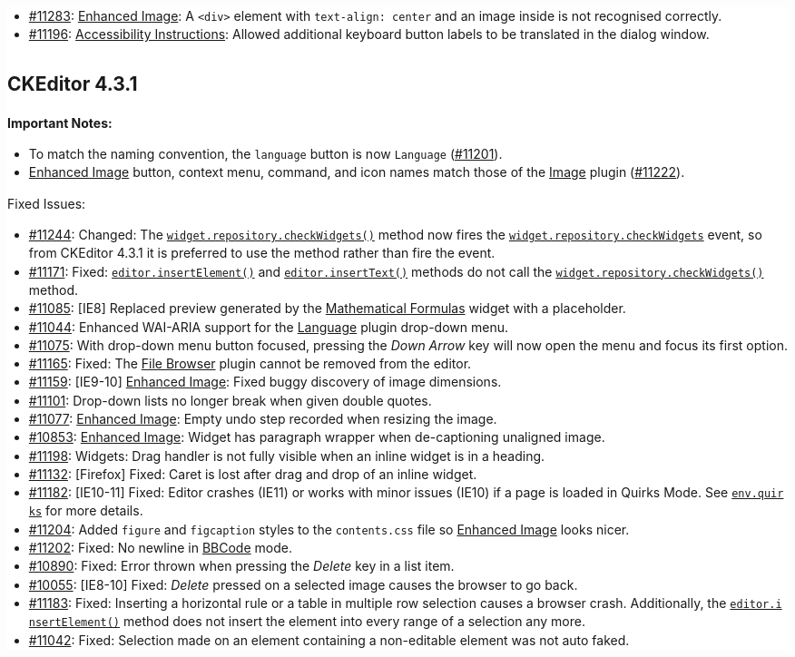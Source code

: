 * [#11283](https//dev.ckeditor.com/ticket/11283): [Enhanced Image](https//ckeditor.com/addon/image2): A `<div>` element with `text-align: center` and an image inside is not recognised correctly.
* [#11196](https//dev.ckeditor.com/ticket/11196): [Accessibility Instructions](https//ckeditor.com/addon/a11yhelp): Allowed additional keyboard button labels to be translated in the dialog window.

## CKEditor 4.3.1

**Important Notes:**

* To match the naming convention, the `language` button is now `Language` ([#11201](https//dev.ckeditor.com/ticket/11201)).
* [Enhanced Image](https//ckeditor.com/addon/image2) button, context menu, command, and icon names match those of the [Image](https//ckeditor.com/addon/image) plugin ([#11222](https//dev.ckeditor.com/ticket/11222)).

Fixed Issues:

* [#11244](https//dev.ckeditor.com/ticket/11244): Changed: The [`widget.repository.checkWidgets()`](https//docs.ckeditor.com/#!/api/CKEDITOR.plugins.widget.repository-method-checkWidgets) method now fires the [`widget.repository.checkWidgets`](https//docs.ckeditor.com/#!/api/CKEDITOR.plugins.widget.repository-event-checkWidgets) event, so from CKEditor 4.3.1 it is preferred to use the method rather than fire the event.
* [#11171](https//dev.ckeditor.com/ticket/11171): Fixed: [`editor.insertElement()`](https//docs.ckeditor.com/#!/api/CKEDITOR.editor-method-insertElement) and [`editor.insertText()`](https//docs.ckeditor.com/#!/api/CKEDITOR.editor-method-insertText) methods do not call the [`widget.repository.checkWidgets()`](https//docs.ckeditor.com/#!/api/CKEDITOR.plugins.widget.repository-method-checkWidgets) method.
* [#11085](https//dev.ckeditor.com/ticket/11085): [IE8] Replaced preview generated by the [Mathematical Formulas](https//ckeditor.com/addon/mathjax) widget with a placeholder.
* [#11044](https//dev.ckeditor.com/ticket/11044): Enhanced WAI-ARIA support for the [Language](https//ckeditor.com/addon/language) plugin drop-down menu.
* [#11075](https//dev.ckeditor.com/ticket/11075): With drop-down menu button focused, pressing the *Down Arrow* key will now open the menu and focus its first option.
* [#11165](https//dev.ckeditor.com/ticket/11165): Fixed: The [File Browser](https//ckeditor.com/addon/filebrowser) plugin cannot be removed from the editor.
* [#11159](https//dev.ckeditor.com/ticket/11159): [IE9-10] [Enhanced Image](https//ckeditor.com/addon/image2): Fixed buggy discovery of image dimensions.
* [#11101](https//dev.ckeditor.com/ticket/11101): Drop-down lists no longer break when given double quotes.
* [#11077](https//dev.ckeditor.com/ticket/11077): [Enhanced Image](https//ckeditor.com/addon/image2): Empty undo step recorded when resizing the image.
* [#10853](https//dev.ckeditor.com/ticket/10853): [Enhanced Image](https//ckeditor.com/addon/image2): Widget has paragraph wrapper when de-captioning unaligned image.
* [#11198](https//dev.ckeditor.com/ticket/11198): Widgets: Drag handler is not fully visible when an inline widget is in a heading.
* [#11132](https//dev.ckeditor.com/ticket/11132): [Firefox] Fixed: Caret is lost after drag and drop of an inline widget.
* [#11182](https//dev.ckeditor.com/ticket/11182): [IE10-11] Fixed: Editor crashes (IE11) or works with minor issues (IE10) if a page is loaded in Quirks Mode. See [`env.quirks`](https//docs.ckeditor.com/#!/api/CKEDITOR.env-property-quirks) for more details.
* [#11204](https//dev.ckeditor.com/ticket/11204): Added `figure` and `figcaption` styles to the `contents.css` file so [Enhanced Image](https//ckeditor.com/addon/image2) looks nicer.
* [#11202](https//dev.ckeditor.com/ticket/11202): Fixed: No newline in [BBCode](https//ckeditor.com/addon/bbcode) mode.
* [#10890](https//dev.ckeditor.com/ticket/10890): Fixed: Error thrown when pressing the *Delete* key in a list item.
* [#10055](https//dev.ckeditor.com/ticket/10055): [IE8-10] Fixed: *Delete* pressed on a selected image causes the browser to go back.
* [#11183](https//dev.ckeditor.com/ticket/11183): Fixed: Inserting a horizontal rule or a table in multiple row selection causes a browser crash. Additionally, the [`editor.insertElement()`](https//docs.ckeditor.com/#!/api/CKEDITOR.editor-method-insertElement) method does not insert the element into every range of a selection any more.
* [#11042](https//dev.ckeditor.com/ticket/11042): Fixed: Selection made on an element containing a non-editable element was not auto faked.

[1]: https//docs.ckeditor.com/#!/guide/dev_api_changes "API Changes"
